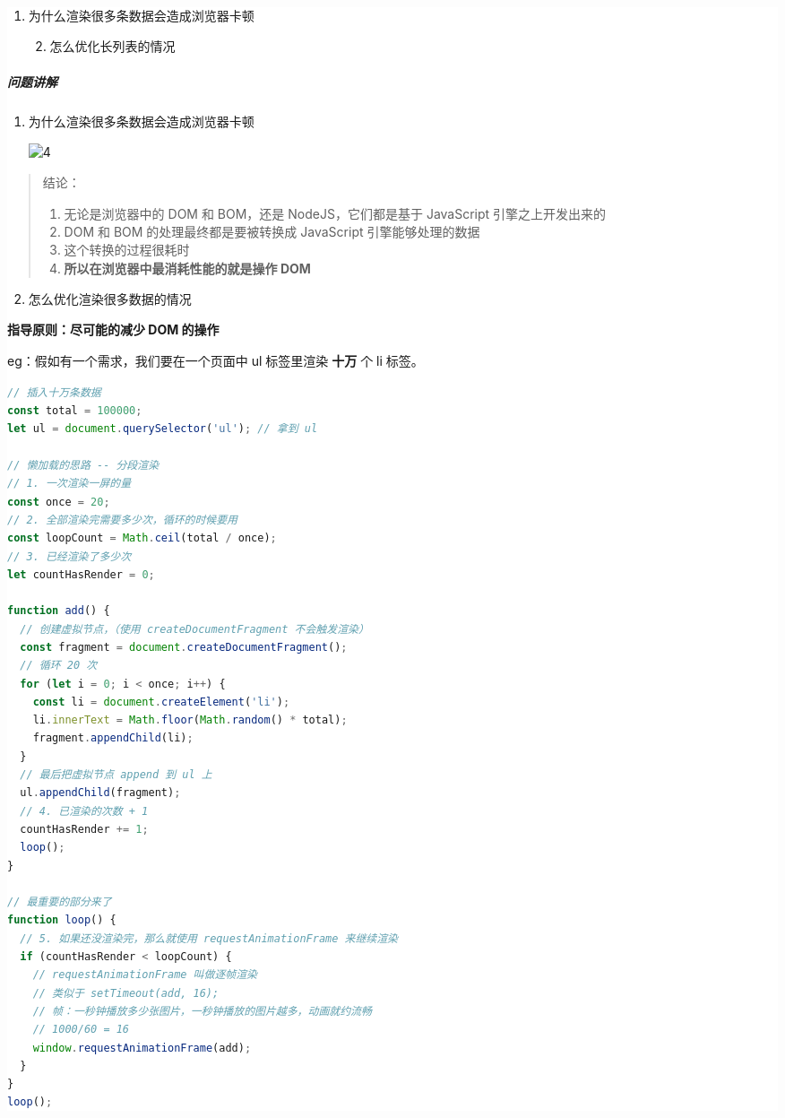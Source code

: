 1. 为什么渲染很多条数据会造成浏览器卡顿

 	2. 怎么优化长列表的情况



##### 问题讲解

1. 为什么渲染很多条数据会造成浏览器卡顿

   ![4](./assets/5.jpg)

> 结论：
>
> 1. 无论是浏览器中的 DOM 和 BOM，还是 NodeJS，它们都是基于 JavaScript 引擎之上开发出来的
> 2. DOM 和 BOM 的处理最终都是要被转换成 JavaScript 引擎能够处理的数据
> 3. 这个转换的过程很耗时
> 4. **所以在浏览器中最消耗性能的就是操作 DOM**



2. 怎么优化渲染很多数据的情况

**指导原则：尽可能的减少 DOM 的操作**



eg：假如有一个需求，我们要在一个页面中 ul 标签里渲染 **十万** 个 li 标签。

```javascript
// 插入十万条数据
const total = 100000;
let ul = document.querySelector('ul'); // 拿到 ul

// 懒加载的思路 -- 分段渲染
// 1. 一次渲染一屏的量
const once = 20;
// 2. 全部渲染完需要多少次，循环的时候要用
const loopCount = Math.ceil(total / once);
// 3. 已经渲染了多少次
let countHasRender = 0;

function add() {
  // 创建虚拟节点，（使用 createDocumentFragment 不会触发渲染）
  const fragment = document.createDocumentFragment();
  // 循环 20 次
  for (let i = 0; i < once; i++) {
    const li = document.createElement('li');
    li.innerText = Math.floor(Math.random() * total);
    fragment.appendChild(li);
  }
  // 最后把虚拟节点 append 到 ul 上
  ul.appendChild(fragment);
  // 4. 已渲染的次数 + 1
  countHasRender += 1;
  loop();
}

// 最重要的部分来了
function loop() {
  // 5. 如果还没渲染完，那么就使用 requestAnimationFrame 来继续渲染
  if (countHasRender < loopCount) {
    // requestAnimationFrame 叫做逐帧渲染
    // 类似于 setTimeout(add, 16);
    // 帧：一秒钟播放多少张图片，一秒钟播放的图片越多，动画就约流畅
    // 1000/60 = 16
    window.requestAnimationFrame(add);
  }
}
loop();
```